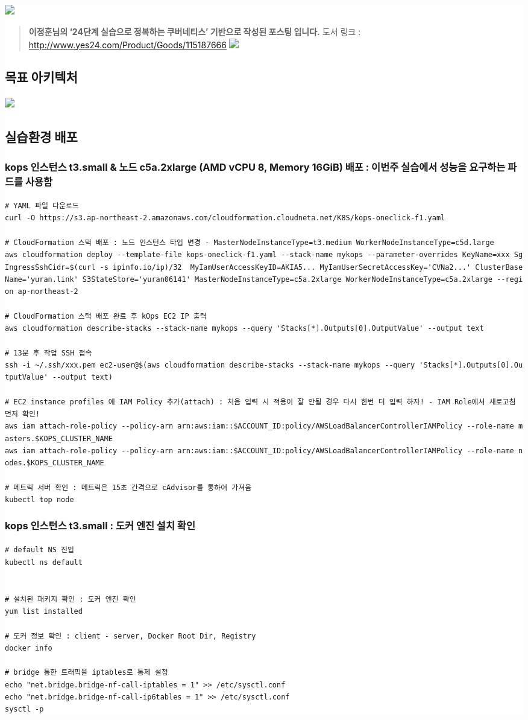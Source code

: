 ![](https://velog.velcdn.com/images/yuran3391/post/d270a1c9-a915-41fb-be50-2ee9f10fa38a/image.png)

> **이정훈님의 ‘24단계 실습으로 정복하는 쿠버네티스’ 기반으로 작성된 포스팅 입니다.**
도서 링크 : http://www.yes24.com/Product/Goods/115187666
![](https://velog.velcdn.com/images/yuran3391/post/429d18dd-2f0f-40c7-a1f8-789f8171ea5b/image.png)



## 목표 아키텍처

![](https://velog.velcdn.com/images/yuran3391/post/809e3ac8-10de-490c-af78-a278f6886877/image.png)

## 실습환경 배포
### kops 인스턴스 t3.small & 노드 c5a.2xlarge (AMD vCPU 8, Memory 16GiB) 배포 : 이번주 실습에서 성능을 요구하는 파드를 사용함
```
# YAML 파일 다운로드
curl -O https://s3.ap-northeast-2.amazonaws.com/cloudformation.cloudneta.net/K8S/kops-oneclick-f1.yaml

# CloudFormation 스택 배포 : 노드 인스턴스 타입 변경 - MasterNodeInstanceType=t3.medium WorkerNodeInstanceType=c5d.large
aws cloudformation deploy --template-file kops-oneclick-f1.yaml --stack-name mykops --parameter-overrides KeyName=xxx SgIngressSshCidr=$(curl -s ipinfo.io/ip)/32  MyIamUserAccessKeyID=AKIA5... MyIamUserSecretAccessKey='CVNa2...' ClusterBaseName='yuran.link' S3StateStore='yuran06141' MasterNodeInstanceType=c5a.2xlarge WorkerNodeInstanceType=c5a.2xlarge --region ap-northeast-2

# CloudFormation 스택 배포 완료 후 kOps EC2 IP 출력
aws cloudformation describe-stacks --stack-name mykops --query 'Stacks[*].Outputs[0].OutputValue' --output text

# 13분 후 작업 SSH 접속
ssh -i ~/.ssh/xxx.pem ec2-user@$(aws cloudformation describe-stacks --stack-name mykops --query 'Stacks[*].Outputs[0].OutputValue' --output text)

# EC2 instance profiles 에 IAM Policy 추가(attach) : 처음 입력 시 적용이 잘 안될 경우 다시 한번 더 입력 하자! - IAM Role에서 새로고침 먼저 확인!
aws iam attach-role-policy --policy-arn arn:aws:iam::$ACCOUNT_ID:policy/AWSLoadBalancerControllerIAMPolicy --role-name masters.$KOPS_CLUSTER_NAME
aws iam attach-role-policy --policy-arn arn:aws:iam::$ACCOUNT_ID:policy/AWSLoadBalancerControllerIAMPolicy --role-name nodes.$KOPS_CLUSTER_NAME

# 메트릭 서버 확인 : 메트릭은 15초 간격으로 cAdvisor를 통하여 가져옴
kubectl top node
```

### kops 인스턴스 t3.small : 도커 엔진 설치 확인
```
# default NS 진입
kubectl ns default


# 설치된 패키지 확인 : 도커 엔진 확인
yum list installed

# 도커 정보 확인 : client - server, Docker Root Dir, Registry
docker info

# bridge 통한 트래픽을 iptables로 통제 설정
echo "net.bridge.bridge-nf-call-iptables = 1" >> /etc/sysctl.conf
echo "net.bridge.bridge-nf-call-ip6tables = 1" >> /etc/sysctl.conf
sysctl -p
```